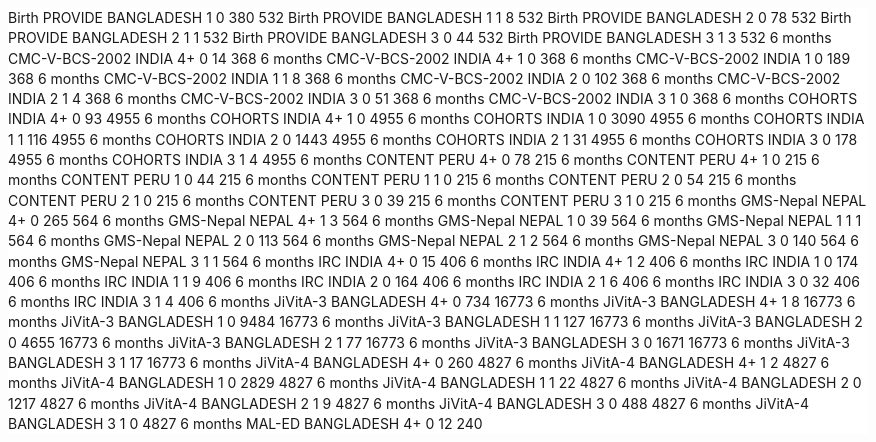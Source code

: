Birth       PROVIDE          BANGLADESH                     1               0      380     532
Birth       PROVIDE          BANGLADESH                     1               1        8     532
Birth       PROVIDE          BANGLADESH                     2               0       78     532
Birth       PROVIDE          BANGLADESH                     2               1        1     532
Birth       PROVIDE          BANGLADESH                     3               0       44     532
Birth       PROVIDE          BANGLADESH                     3               1        3     532
6 months    CMC-V-BCS-2002   INDIA                          4+              0       14     368
6 months    CMC-V-BCS-2002   INDIA                          4+              1        0     368
6 months    CMC-V-BCS-2002   INDIA                          1               0      189     368
6 months    CMC-V-BCS-2002   INDIA                          1               1        8     368
6 months    CMC-V-BCS-2002   INDIA                          2               0      102     368
6 months    CMC-V-BCS-2002   INDIA                          2               1        4     368
6 months    CMC-V-BCS-2002   INDIA                          3               0       51     368
6 months    CMC-V-BCS-2002   INDIA                          3               1        0     368
6 months    COHORTS          INDIA                          4+              0       93    4955
6 months    COHORTS          INDIA                          4+              1        0    4955
6 months    COHORTS          INDIA                          1               0     3090    4955
6 months    COHORTS          INDIA                          1               1      116    4955
6 months    COHORTS          INDIA                          2               0     1443    4955
6 months    COHORTS          INDIA                          2               1       31    4955
6 months    COHORTS          INDIA                          3               0      178    4955
6 months    COHORTS          INDIA                          3               1        4    4955
6 months    CONTENT          PERU                           4+              0       78     215
6 months    CONTENT          PERU                           4+              1        0     215
6 months    CONTENT          PERU                           1               0       44     215
6 months    CONTENT          PERU                           1               1        0     215
6 months    CONTENT          PERU                           2               0       54     215
6 months    CONTENT          PERU                           2               1        0     215
6 months    CONTENT          PERU                           3               0       39     215
6 months    CONTENT          PERU                           3               1        0     215
6 months    GMS-Nepal        NEPAL                          4+              0      265     564
6 months    GMS-Nepal        NEPAL                          4+              1        3     564
6 months    GMS-Nepal        NEPAL                          1               0       39     564
6 months    GMS-Nepal        NEPAL                          1               1        1     564
6 months    GMS-Nepal        NEPAL                          2               0      113     564
6 months    GMS-Nepal        NEPAL                          2               1        2     564
6 months    GMS-Nepal        NEPAL                          3               0      140     564
6 months    GMS-Nepal        NEPAL                          3               1        1     564
6 months    IRC              INDIA                          4+              0       15     406
6 months    IRC              INDIA                          4+              1        2     406
6 months    IRC              INDIA                          1               0      174     406
6 months    IRC              INDIA                          1               1        9     406
6 months    IRC              INDIA                          2               0      164     406
6 months    IRC              INDIA                          2               1        6     406
6 months    IRC              INDIA                          3               0       32     406
6 months    IRC              INDIA                          3               1        4     406
6 months    JiVitA-3         BANGLADESH                     4+              0      734   16773
6 months    JiVitA-3         BANGLADESH                     4+              1        8   16773
6 months    JiVitA-3         BANGLADESH                     1               0     9484   16773
6 months    JiVitA-3         BANGLADESH                     1               1      127   16773
6 months    JiVitA-3         BANGLADESH                     2               0     4655   16773
6 months    JiVitA-3         BANGLADESH                     2               1       77   16773
6 months    JiVitA-3         BANGLADESH                     3               0     1671   16773
6 months    JiVitA-3         BANGLADESH                     3               1       17   16773
6 months    JiVitA-4         BANGLADESH                     4+              0      260    4827
6 months    JiVitA-4         BANGLADESH                     4+              1        2    4827
6 months    JiVitA-4         BANGLADESH                     1               0     2829    4827
6 months    JiVitA-4         BANGLADESH                     1               1       22    4827
6 months    JiVitA-4         BANGLADESH                     2               0     1217    4827
6 months    JiVitA-4         BANGLADESH                     2               1        9    4827
6 months    JiVitA-4         BANGLADESH                     3               0      488    4827
6 months    JiVitA-4         BANGLADESH                     3               1        0    4827
6 months    MAL-ED           BANGLADESH                     4+              0       12     240